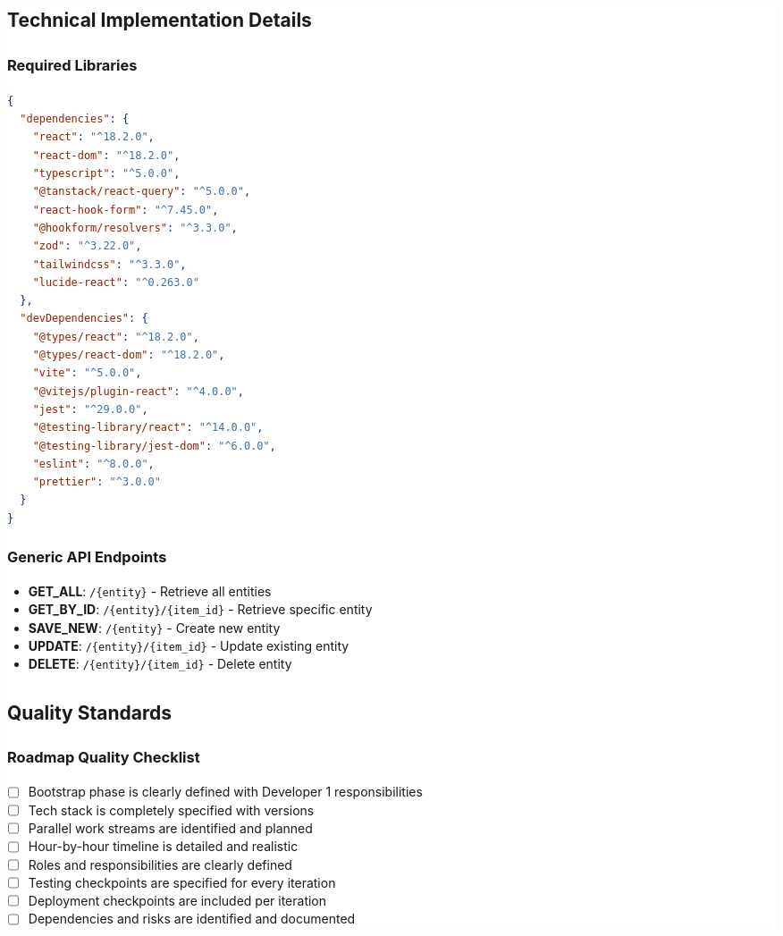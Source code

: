 ## Technical Implementation Details

### **Required Libraries**
```json
{
  "dependencies": {
    "react": "^18.2.0",
    "react-dom": "^18.2.0",
    "typescript": "^5.0.0",
    "@tanstack/react-query": "^5.0.0",
    "react-hook-form": "^7.45.0",
    "@hookform/resolvers": "^3.3.0",
    "zod": "^3.22.0",
    "tailwindcss": "^3.3.0",
    "lucide-react": "^0.263.0"
  },
  "devDependencies": {
    "@types/react": "^18.2.0",
    "@types/react-dom": "^18.2.0",
    "vite": "^5.0.0",
    "@vitejs/plugin-react": "^4.0.0",
    "jest": "^29.0.0",
    "@testing-library/react": "^14.0.0",
    "@testing-library/jest-dom": "^6.0.0",
    "eslint": "^8.0.0",
    "prettier": "^3.0.0"
  }
}
```

### **Generic API Endpoints**
- **GET_ALL**: `/{entity}` - Retrieve all entities
- **GET_BY_ID**: `/{entity}/{item_id}` - Retrieve specific entity
- **SAVE_NEW**: `/{entity}` - Create new entity
- **UPDATE**: `/{entity}/{item_id}` - Update existing entity
- **DELETE**: `/{entity}/{item_id}` - Delete entity

## Quality Standards

### **Roadmap Quality Checklist**
- [ ] Bootstrap phase is clearly defined with Developer 1 responsibilities
- [ ] Tech stack is completely specified with versions
- [ ] Parallel work streams are identified and planned
- [ ] Hour-by-hour timeline is detailed and realistic
- [ ] Roles and responsibilities are clearly defined
- [ ] Testing checkpoints are specified for every iteration
- [ ] Deployment checkpoints are included per iteration
- [ ] Dependencies and risks are identified and documented
